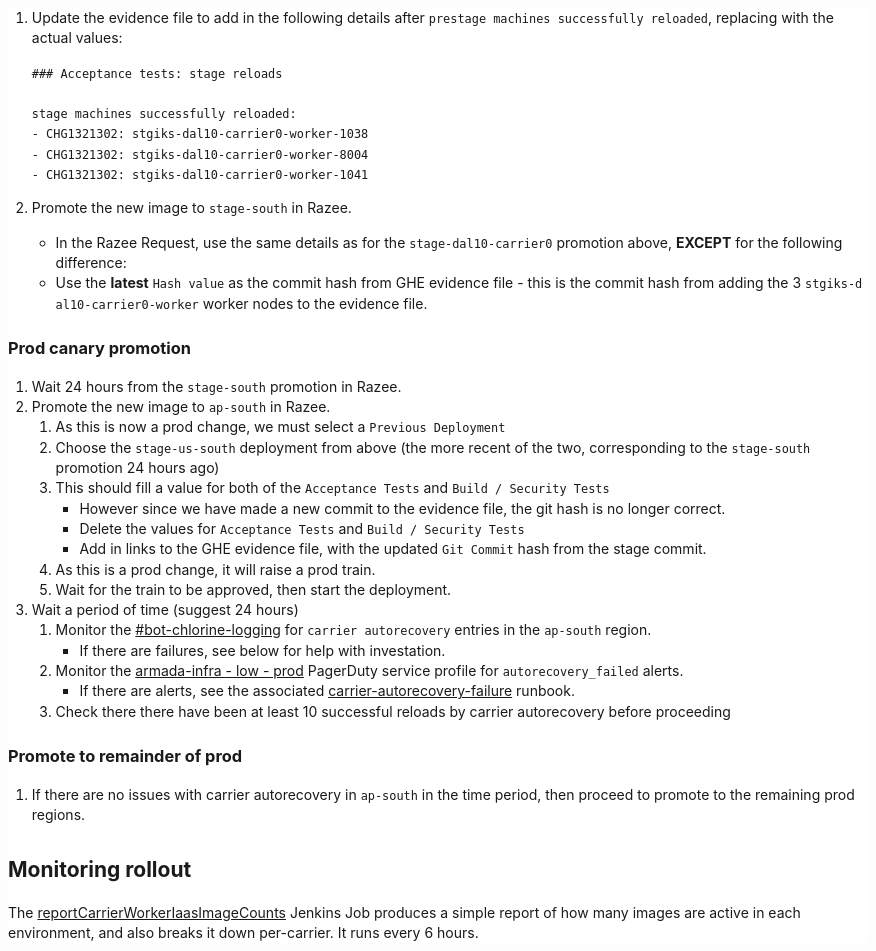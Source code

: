 1. Update the evidence file to add in the following details after `prestage machines successfully reloaded`, replacing with the actual values:  
   
   ```
   ### Acceptance tests: stage reloads

   stage machines successfully reloaded:
   - CHG1321302: stgiks-dal10-carrier0-worker-1038
   - CHG1321302: stgiks-dal10-carrier0-worker-8004
   - CHG1321302: stgiks-dal10-carrier0-worker-1041
   ```
1. Promote the new image to `stage-south` in Razee.
   - In the Razee Request, use the same details as for the `stage-dal10-carrier0` promotion above, **EXCEPT** for the following difference:
   - Use the **latest** `Hash value` as the commit hash from GHE evidence file - this is the commit hash from adding the 3 `stgiks-dal10-carrier0-worker` worker nodes to the evidence file.

### Prod canary promotion

1. Wait 24 hours from the `stage-south` promotion in Razee.
1. Promote the new image to `ap-south` in Razee.
   1. As this is now a prod change, we must select a `Previous Deployment`
   1. Choose the `stage-us-south` deployment from above (the more recent of the two, corresponding to the `stage-south` promotion 24 hours ago)
   1. This should fill a value for both of the `Acceptance Tests` and `Build / Security Tests`
      - However since we have made a new commit to the evidence file, the git hash is no longer correct.
      - Delete the values for `Acceptance Tests` and `Build / Security Tests`
      - Add in links to the GHE evidence file, with the updated `Git Commit` hash from the stage commit.
   1. As this is a prod change, it will raise a prod train.
   1. Wait for the train to be approved, then start the deployment.
1. Wait a period of time (suggest 24 hours) 
   1. Monitor the [#bot-chlorine-logging](https://ibm-argonauts.slack.com/messages/CDG1R2D5Y) for `carrier autorecovery` entries in the `ap-south` region.
      - If there are failures, see below for help with investation.
   1. Monitor the [armada-infra - low - prod](https://ibm.pagerduty.com/services/PM2KE3Q?service_profile=1) PagerDuty service profile for `autorecovery_failed` alerts.
      - If there are alerts, see the associated [carrier-autorecovery-failure](https://pages.github.ibm.com/alchemy-conductors/documentation-pages/docs/runbooks/armada/carrier-autorecovery-failures.html) runbook.
   1. Check there there have been at least 10 successful reloads by carrier autorecovery before proceeding

### Promote to remainder of prod

1. If there are no issues with carrier autorecovery in `ap-south` in the time period, then proceed to promote to the remaining prod regions.

## Monitoring rollout

The [reportCarrierWorkerIaasImageCounts](https://alchemy-conductors-jenkins.swg-devops.com/view/Conductors/job/Conductors/job/Conductors-Infrastructure/job/reportCarrierWorkerIaasImageCounts/) Jenkins Job produces a simple report of how many images are active in each environment, and also breaks it down per-carrier. It runs every 6 hours.
